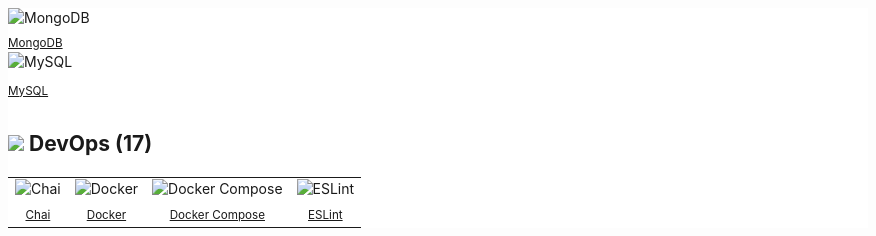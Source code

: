 <td align='center'>
  <img width='36' height='36' src='https://img.stackshare.io/service/1030/leaf-360x360.png' alt='MongoDB'>
  <br>
  <sub><a href="http://www.mongodb.com/">MongoDB</a></sub>
  <br>
  <sub></sub>
</td>

<td align='center'>
  <img width='36' height='36' src='https://img.stackshare.io/service/1025/logo-mysql-170x170.png' alt='MySQL'>
  <br>
  <sub><a href="http://www.mysql.com">MySQL</a></sub>
  <br>
  <sub></sub>
</td>

</tr>
</table>

## <img src='https://img.stackshare.io/devops.svg'/> DevOps (17)
<table><tr>
  <td align='center'>
  <img width='36' height='36' src='https://img.stackshare.io/service/1725/chai.png' alt='Chai'>
  <br>
  <sub><a href="http://chaijs.com/">Chai</a></sub>
  <br>
  <sub></sub>
</td>

<td align='center'>
  <img width='36' height='36' src='https://img.stackshare.io/service/586/n4u37v9t_400x400.png' alt='Docker'>
  <br>
  <sub><a href="https://www.docker.com/">Docker</a></sub>
  <br>
  <sub></sub>
</td>

<td align='center'>
  <img width='36' height='36' src='https://img.stackshare.io/service/3136/docker-compose.png' alt='Docker Compose'>
  <br>
  <sub><a href="https://github.com/docker/compose">Docker Compose</a></sub>
  <br>
  <sub></sub>
</td>

<td align='center'>
  <img width='36' height='36' src='https://img.stackshare.io/service/3337/Q4L7Jncy.jpg' alt='ESLint'>
  <br>
  <sub><a href="http://eslint.org/">ESLint</a></sub>
  <br>
  <sub></sub>
</td>
